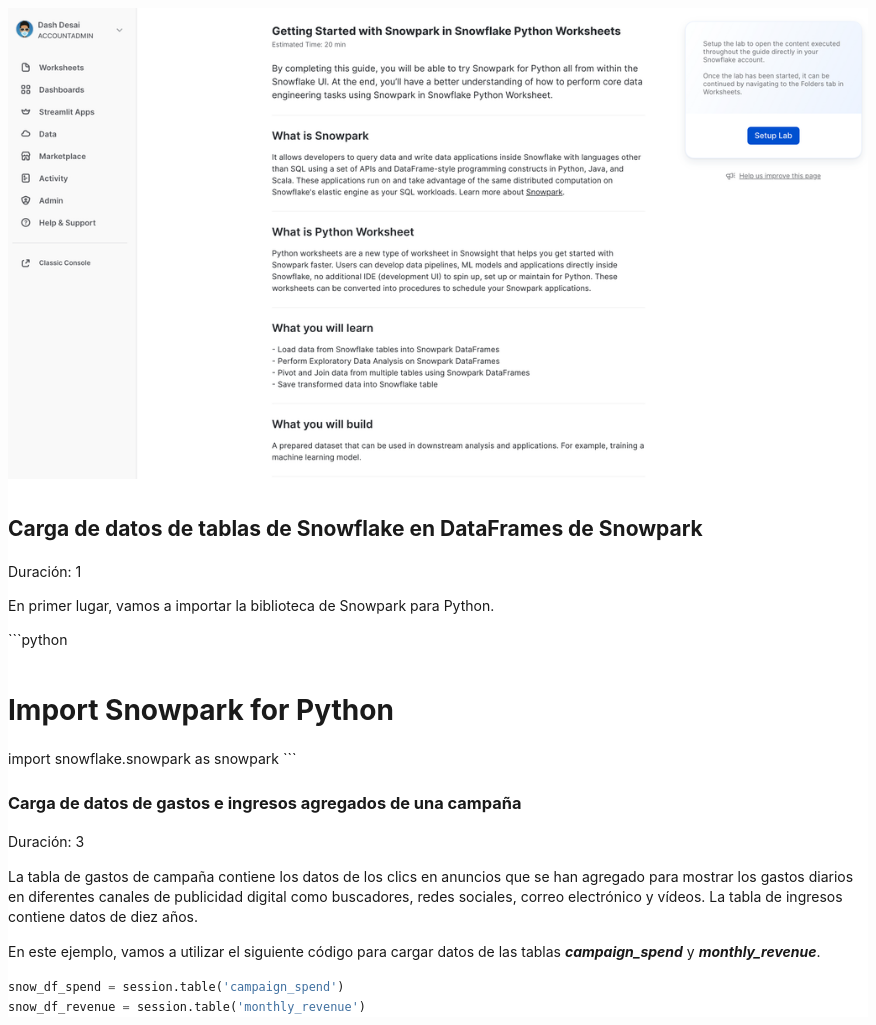 ![Implementación](assets/setup_lab.png)


## Carga de datos de tablas de Snowflake en DataFrames de Snowpark

Duración: 1

En primer lugar, vamos a importar la biblioteca de Snowpark para Python.

\`\`\`python
# Import Snowpark for Python
import snowflake.snowpark as snowpark \`\`\`

### Carga de datos de gastos e ingresos agregados de una campaña

Duración: 3

La tabla de gastos de campaña contiene los datos de los clics en anuncios que se han agregado para mostrar los gastos diarios en diferentes canales de publicidad digital como buscadores, redes sociales, correo electrónico y vídeos. La tabla de ingresos contiene datos de diez años.

En este ejemplo, vamos a utilizar el siguiente código para cargar datos de las tablas ***campaign\_spend*** y ***monthly\_revenue***.

```python
snow_df_spend = session.table('campaign_spend')
snow_df_revenue = session.table('monthly_revenue')
```
